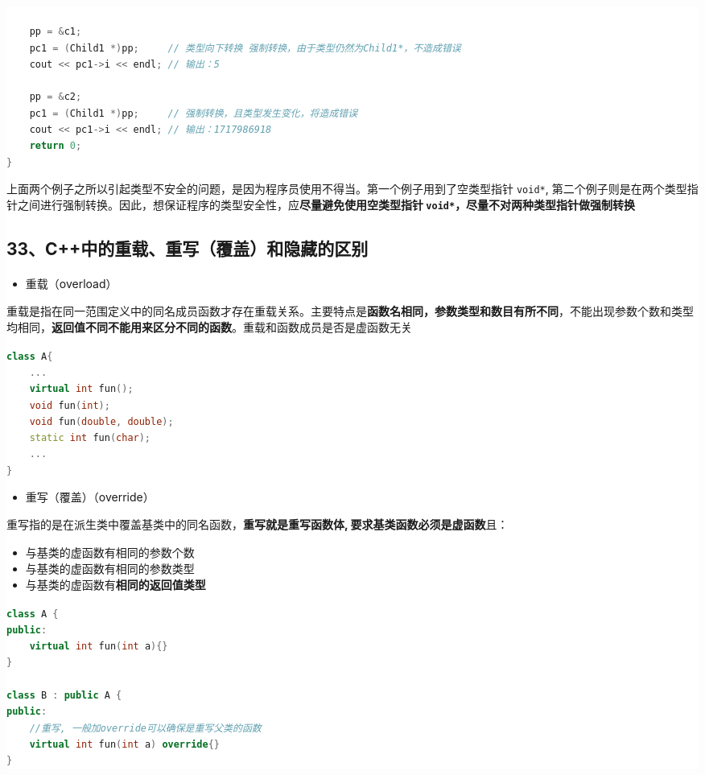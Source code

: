 ```c++

    pp = &c1;
    pc1 = (Child1 *)pp;     // 类型向下转换 强制转换，由于类型仍然为Child1*，不造成错误
    cout << pc1->i << endl; // 输出：5

    pp = &c2;
    pc1 = (Child1 *)pp;     // 强制转换，且类型发生变化，将造成错误
    cout << pc1->i << endl; // 输出：1717986918
    return 0;
}
```

上面两个例子之所以引起类型不安全的问题，是因为程序员使用不得当。第一个例子用到了空类型指针 `void*`, 第二个例子则是在两个类型指针之间进行强制转换。因此，想保证程序的类型安全性，应**尽量避免使用空类型指针 `void*`，尽量不对两种类型指针做强制转换**


## 33、C++中的重载、重写（覆盖）和隐藏的区别

- 重载（overload）

重载是指在同一范围定义中的同名成员函数才存在重载关系。主要特点是**函数名相同，参数类型和数目有所不同**，不能出现参数个数和类型均相同，**返回值不同不能用来区分不同的函数**。重载和函数成员是否是虚函数无关

```c++
class A{
    ...
    virtual int fun();
    void fun(int);
    void fun(double, double);
    static int fun(char);
    ...
}
```

- 重写（覆盖）（override）

重写指的是在派生类中覆盖基类中的同名函数，**重写就是重写函数体, 要求基类函数必须是虚函数**且：

*   与基类的虚函数有相同的参数个数
*   与基类的虚函数有相同的参数类型
*   与基类的虚函数有**相同的返回值类型**

```c++
class A {
public:
    virtual int fun(int a){}
}

class B : public A {
public:
    //重写, 一般加override可以确保是重写父类的函数
    virtual int fun(int a) override{}
}
```
